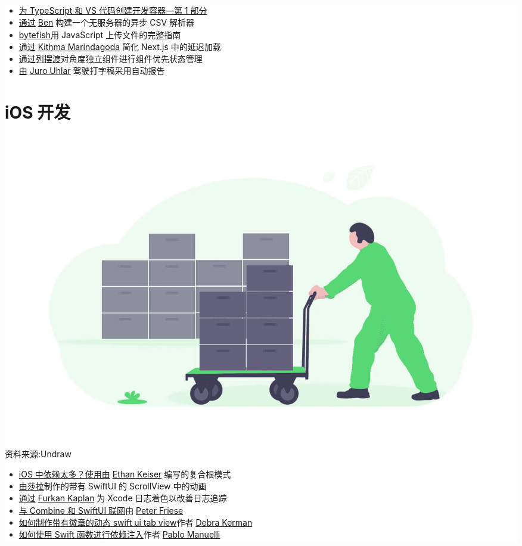 *   [为 TypeScript 和 VS 代码创建开发容器—第 1 部分](https://manfredmlange.medium.com/creating-a-dev-container-for-typescript-and-vs-code-part-1-e653bb95c27f)
*   [通过](https://medium.com/serverlesscloud/build-a-serverless-async-csv-parser-9ef8e5273c41) [Ben](https://medium.com/u/7e19fe9822d0?source=post_page-----c35fc29ccf6--------------------------------) 构建一个无服务器的异步 CSV 解析器
*   [bytefish](/a-complete-guide-of-file-uploading-in-javascript-2c29c61336f5)用 JavaScript 上传文件的完整指南
*   [通过](https://medium.com/better-programming/lazy-loading-in-next-js-simplified-435681afb18a) [Kithma Marindagoda](https://medium.com/u/41c4219534d4?source=post_page-----c35fc29ccf6--------------------------------) 简化 Next.js 中的延迟加载
*   [通过](https://colum-ferry.medium.com/component-first-state-management-for-angular-standalone-components-5c0b67f8c5c1)[列摆渡](https://medium.com/u/3ba2fddcf7aa?source=post_page-----c35fc29ccf6--------------------------------)对角度独立组件进行组件优先状态管理
*   [由](/driving-typescript-adoption-with-automated-reports-dee725298302) [Juro Uhlar](https://medium.com/u/ac650b30cf52?source=post_page-----c35fc29ccf6--------------------------------) 驾驶打字稿采用自动报告

# iOS 开发

[![](img/a86a6675028da69a13049e3dc1fd3ed1.png)](https://betterprogramming.pub/ios-architecture-is-not-mvc-mvvm-m-5b34a04beb98)

资料来源:Undraw

*   [iOS 中依赖太多？使用由](/ios-architecture-is-not-mvc-mvvm-m-5b34a04beb98) [Ethan Keiser](https://medium.com/u/2d65d03cee96?source=post_page-----c35fc29ccf6--------------------------------) 编写的复合根模式
*   [由](/animations-inside-a-scrollview-with-swiftui-3b550c18a442)[莎拉](https://medium.com/u/267e16a7c893?source=post_page-----c35fc29ccf6--------------------------------)制作的带有 SwiftUI 的 ScrollView 中的动画
*   [通过](/colorizing-xcode-logs-to-improve-log-tracing-e67fbc727fd6) [Furkan Kaplan](https://medium.com/u/28751859258f?source=post_page-----c35fc29ccf6--------------------------------) 为 Xcode 日志着色以改善日志追踪
*   [与 Combine 和 SwiftUI 联网](/networking-with-combine-and-swiftui-fdf8182f7360)由 [Peter Friese](https://medium.com/u/ea0b1eb1f5d2?source=post_page-----c35fc29ccf6--------------------------------)
*   [如何制作带有徽章的动态 swift ui tab view](/networking-with-combine-and-swiftui-fdf8182f7360)作者 [Debra Kerman](https://medium.com/u/679d8738dbb4?source=post_page-----c35fc29ccf6--------------------------------)
*   [如何使用 Swift 函数进行依赖注入](/introducing-alignments-in-swiftui-10d4f4ba252)作者 [Pablo Manuelli](https://medium.com/u/bc346811239d?source=post_page-----c35fc29ccf6--------------------------------)